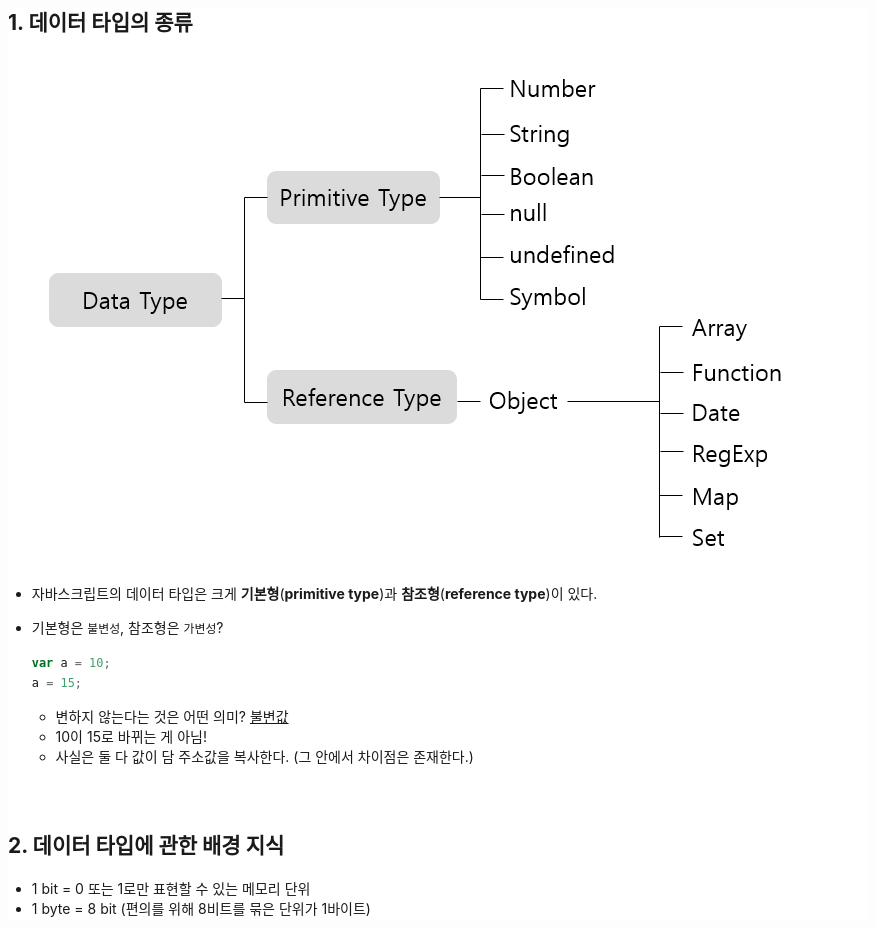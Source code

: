 ## 1. 데이터 타입의 종류

![data_type](images/data_type.png)

- 자바스크립트의 데이터 타입은 크게 **기본형**(**primitive type**)과 **참조형**(**reference type**)이 있다.
- 기본형은 `불변성`, 참조형은 `가변성`?
  
  ```javascript
  var a = 10;
  a = 15;
  ```
  + 변하지 않는다는 것은 어떤 의미? [불변값](#4-1-불변값)
  + 10이 15로 바뀌는 게 아님!
  + 사실은 둘 다 값이 담 주소값을 복사한다. (그 안에서 차이점은 존재한다.)

<br />

 ## 2. 데이터 타입에 관한 배경 지식

 - 1 bit = 0 또는 1로만 표현할 수 있는 메모리 단위
 - 1 byte = 8 bit (편의를 위해 8비트를 묶은 단위가 1바이트)

